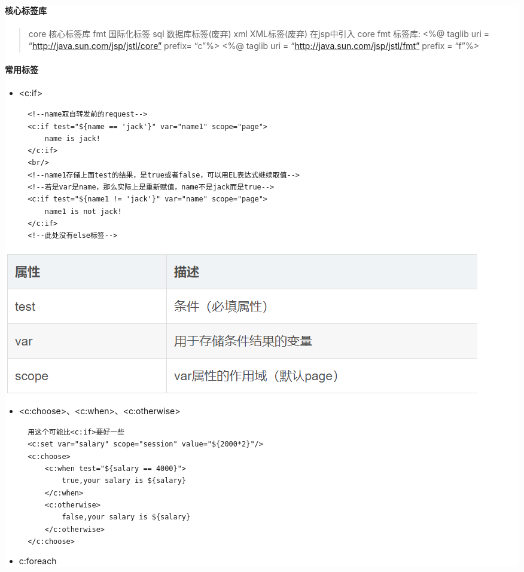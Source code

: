 #### 核心标签库
>core 核心标签库 
fmt 国际化标签
sql 数据库标签(废弃)
xml XML标签(废弃) 
在jsp中引入 core fmt 标签库: 
<%@ taglib uri = “http://java.sun.com/jsp/jstl/core” prefix= “c”%> 
<%@ taglib uri = “http://java.sun.com/jsp/jstl/fmt” prefix = “f”%>
#### 常用标签
* <c:if>

        <!--name取自转发前的request-->
        <c:if test="${name == 'jack'}" var="name1" scope="page">
            name is jack!
        </c:if>
        <br/>
        <!--name1存储上面test的结果，是true或者false，可以用EL表达式继续取值-->
        <!--若是var是name，那么实际上是重新赋值，name不是jack而是true-->
        <c:if test="${name1 != 'jack'}" var="name" scope="page">
            name1 is not jack!
        </c:if>
        <!--此处没有else标签-->
![](c_if.png)

* <c:choose>、<c:when>、<c:otherwise> 

        用这个可能比<c:if>要好一些
        <c:set var="salary" scope="session" value="${2000*2}"/>
        <c:choose>
            <c:when test="${salary == 4000}">
                true,your salary is ${salary}
            </c:when>
            <c:otherwise>
                false,your salary is ${salary}
            </c:otherwise>
        </c:choose>
* c:foreach
